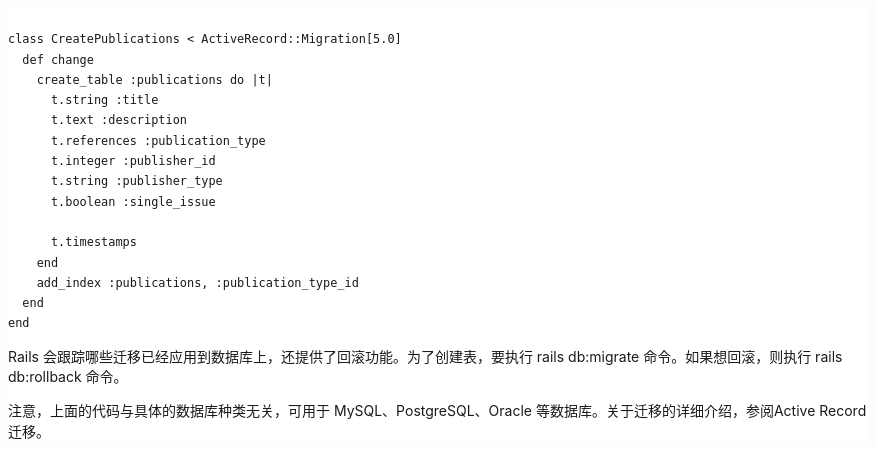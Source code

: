 ```

class CreatePublications < ActiveRecord::Migration[5.0]
  def change
    create_table :publications do |t|
      t.string :title
      t.text :description
      t.references :publication_type
      t.integer :publisher_id
      t.string :publisher_type
      t.boolean :single_issue
 
      t.timestamps
    end
    add_index :publications, :publication_type_id
  end
end
```

Rails 会跟踪哪些迁移已经应用到数据库上，还提供了回滚功能。为了创建表，要执行 rails db:migrate 命令。如果想回滚，则执行 rails db:rollback 命令。

注意，上面的代码与具体的数据库种类无关，可用于 MySQL、PostgreSQL、Oracle 等数据库。关于迁移的详细介绍，参阅Active Record 迁移。
